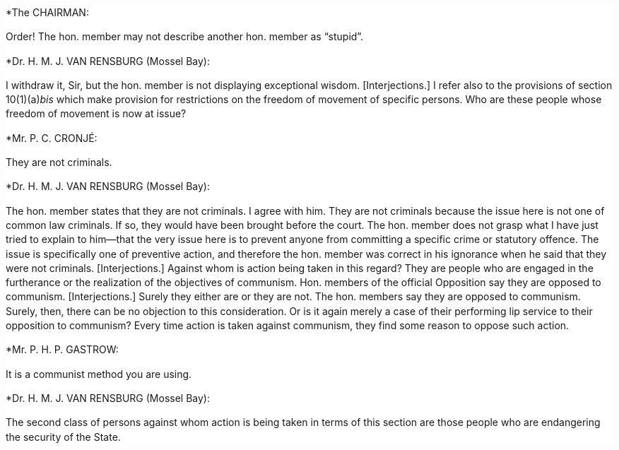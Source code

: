 </speech>

<speech by="#chairman">

<from>*The <person refersTo="hansard_za">CHAIRMAN</person>:</from>

<p>Order! The hon. member may not describe another hon. member as &#x201C;stupid&#x201D;.</p>

</speech>

<speech by="#van_rensburg">

<from>*Dr. <person refersTo="hansard_za">H. M. J. VAN RENSBURG</person> (Mossel Bay):</from>

<p>I withdraw it, Sir, but the hon. member is not displaying exceptional wisdom. [Interjections.] I refer also to the provisions of section 10(1)(a)<i>bis</i> which make provision for restrictions on the freedom of movement of specific persons. Who are these people whose freedom of movement is now at issue?</p>

</speech>

<speech by="#cronj&#x00E9;">

<from>*Mr. <person refersTo="hansard_za">P. C. CRONJ&#x00C9;</person>:</from>

<p>They are not criminals.</p>

</speech>

<speech by="#van_rensburg">

<from>*Dr. <person refersTo="hansard_za">H. M. J. VAN RENSBURG</person> (Mossel Bay):</from>

<p>The hon. member states that they are not criminals. I agree with him. They are not criminals because the issue here is not one of common law criminals. If so, they would have been brought before the court. The hon. member does not grasp what I have just tried to explain to him&#x2014;that the very issue here is to prevent anyone from committing a specific crime or statutory offence. The issue is specifically one of preventive action, and therefore the hon. member was correct in his ignorance when he said that they were not criminals. [Interjections.] Against whom is action being taken in this regard? They are people who are engaged in the furtherance or the realization of the objectives of communism. Hon. members of the official Opposition say they are opposed to communism. [Interjections.] Surely they either are or they are not. The hon. members say they are opposed to communism. Surely, then, there can be no objection to this consideration. Or is it again merely a case of their performing <span class="col_3927-3928" refersTo="page_0482"/>lip service to their opposition to communism? Every time action is taken against communism, they find some reason to oppose such action.</p>

</speech>

<speech by="#gastrow">

<from>*Mr. <person refersTo="hansard_za">P. H. P. GASTROW</person>:</from>

<p>It is a communist method you are using.</p>

</speech>

<speech by="#van_rensburg">

<from>*Dr. <person refersTo="hansard_za">H. M. J. VAN RENSBURG</person> (Mossel Bay):</from>

<p>The second class of persons against whom action is being taken in terms of this section are those people who are endangering the security of the State.</p>

